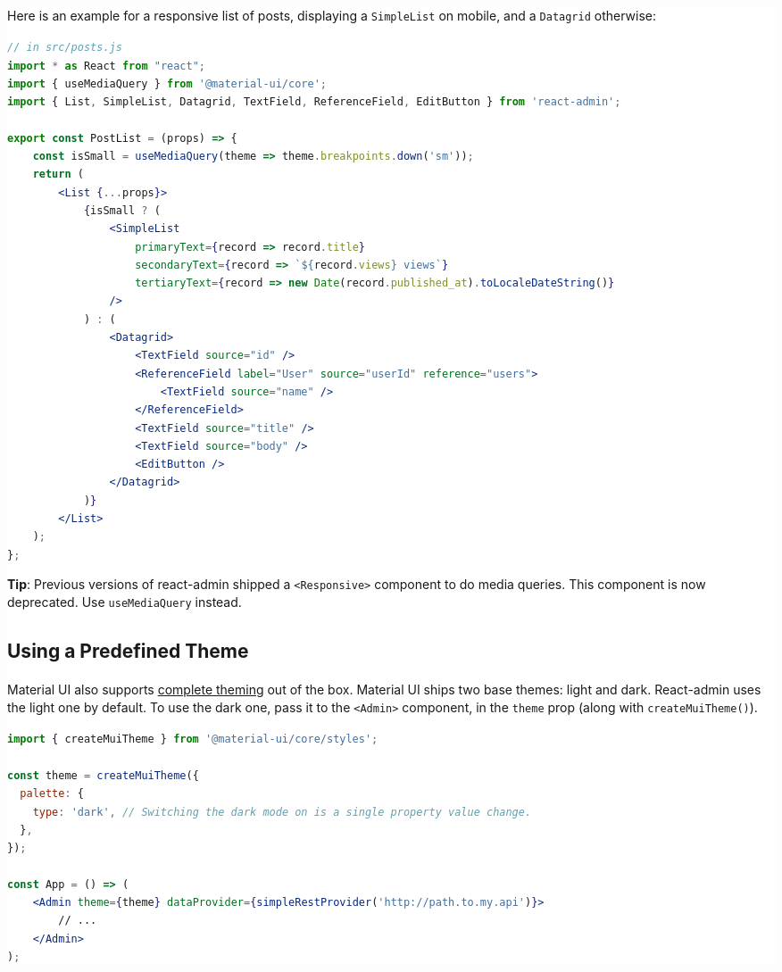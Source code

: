 Here is an example for a responsive list of posts, displaying a `SimpleList` on mobile, and a `Datagrid` otherwise:

```jsx
// in src/posts.js
import * as React from "react";
import { useMediaQuery } from '@material-ui/core';
import { List, SimpleList, Datagrid, TextField, ReferenceField, EditButton } from 'react-admin';

export const PostList = (props) => {
    const isSmall = useMediaQuery(theme => theme.breakpoints.down('sm'));
    return (
        <List {...props}>
            {isSmall ? (
                <SimpleList
                    primaryText={record => record.title}
                    secondaryText={record => `${record.views} views`}
                    tertiaryText={record => new Date(record.published_at).toLocaleDateString()}
                />
            ) : (
                <Datagrid>
                    <TextField source="id" />
                    <ReferenceField label="User" source="userId" reference="users">
                        <TextField source="name" />
                    </ReferenceField>
                    <TextField source="title" />
                    <TextField source="body" />
                    <EditButton />
                </Datagrid>
            )}
        </List>
    );
};
```

**Tip**: Previous versions of react-admin shipped a `<Responsive>` component to do media queries. This component is now deprecated. Use `useMediaQuery` instead.

## Using a Predefined Theme

Material UI also supports [complete theming](https://material-ui.com/customization/themes) out of the box. Material UI ships two base themes: light and dark. React-admin uses the light one by default. To use the dark one, pass it to the `<Admin>` component, in the `theme` prop (along with `createMuiTheme()`).

```jsx
import { createMuiTheme } from '@material-ui/core/styles';

const theme = createMuiTheme({
  palette: {
    type: 'dark', // Switching the dark mode on is a single property value change.
  },
});

const App = () => (
    <Admin theme={theme} dataProvider={simpleRestProvider('http://path.to.my.api')}>
        // ...
    </Admin>
);
```
